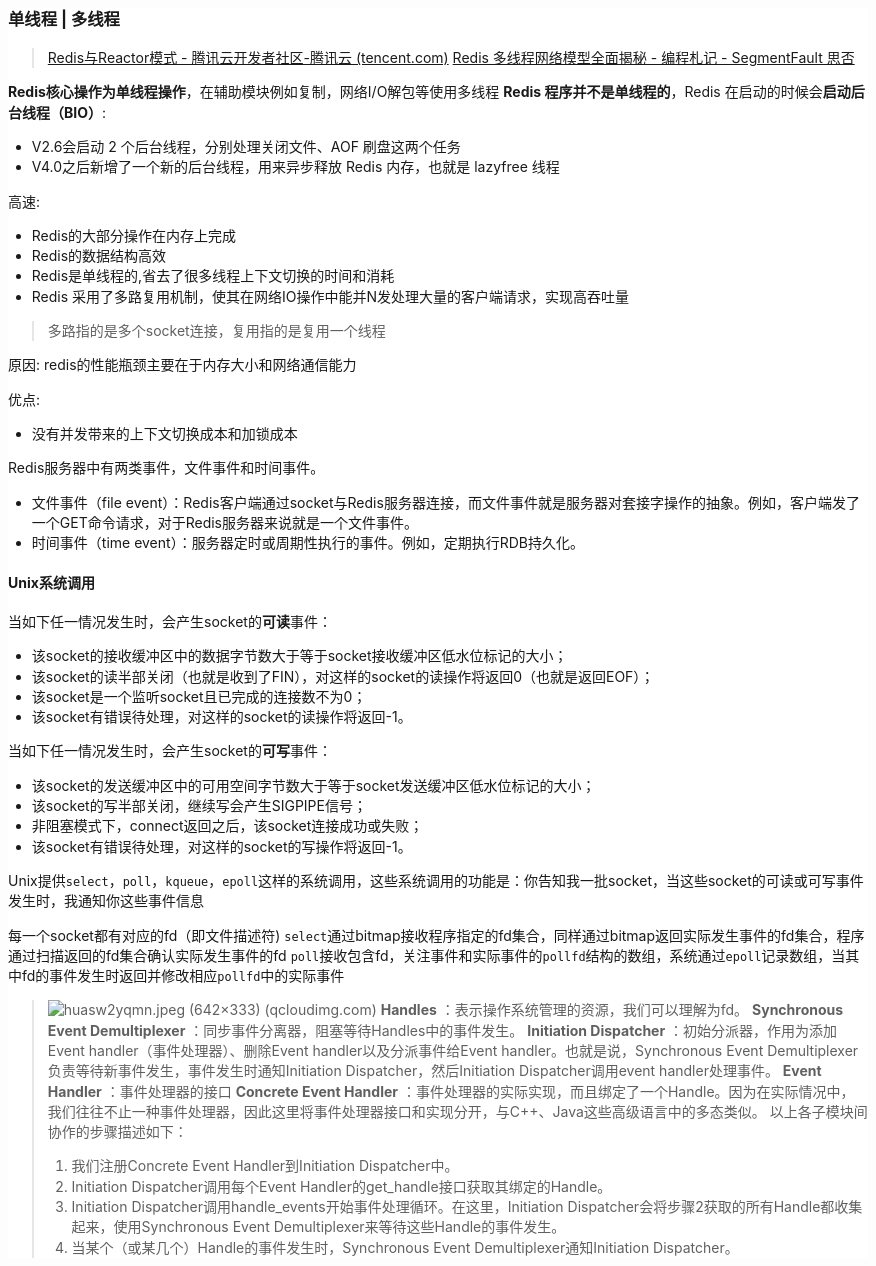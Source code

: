 ### 单线程 | 多线程

> [Redis与Reactor模式 - 腾讯云开发者社区-腾讯云 (tencent.com)](https://cloud.tencent.com/developer/article/1420724)
> [Redis 多线程网络模型全面揭秘 - 编程札记 - SegmentFault 思否](https://segmentfault.com/a/1190000039223696)

**Redis核心操作为单线程操作**，在辅助模块例如复制，网络I/O解包等使用多线程
**Redis 程序并不是单线程的**，Redis 在启动的时候会**启动后台线程（BIO）**:
- V2.6会启动 2 个后台线程，分别处理关闭文件、AOF 刷盘这两个任务
- V4.0之后新增了一个新的后台线程，用来异步释放 Redis 内存，也就是 lazyfree 线程

高速:
- Redis的大部分操作在内存上完成
- Redis的数据结构高效
- Redis是单线程的,省去了很多线程上下文切换的时间和消耗
- Redis 采用了多路复用机制，使其在网络IO操作中能并N发处理大量的客户端请求，实现高吞吐量

>多路指的是多个socket连接，复用指的是复用一个线程

原因:
redis的性能瓶颈主要在于内存大小和网络通信能力

优点:
- 没有并发带来的上下文切换成本和加锁成本

Redis服务器中有两类事件，文件事件和时间事件。
- 文件事件（file event）：Redis客户端通过socket与Redis服务器连接，而文件事件就是服务器对套接字操作的抽象。例如，客户端发了一个GET命令请求，对于Redis服务器来说就是一个文件事件。
- 时间事件（time event）：服务器定时或周期性执行的事件。例如，定期执行RDB持久化。

#### Unix系统调用

当如下任一情况发生时，会产生socket的**可读**事件：

- 该socket的接收缓冲区中的数据字节数大于等于socket接收缓冲区低水位标记的大小；
- 该socket的读半部关闭（也就是收到了FIN），对这样的socket的读操作将返回0（也就是返回EOF）；
- 该socket是一个监听socket且已完成的连接数不为0；
- 该socket有错误待处理，对这样的socket的读操作将返回-1。

当如下任一情况发生时，会产生socket的**可写**事件：

- 该socket的发送缓冲区中的可用空间字节数大于等于socket发送缓冲区低水位标记的大小；
- 该socket的写半部关闭，继续写会产生SIGPIPE信号；
- 非阻塞模式下，connect返回之后，该socket连接成功或失败；
- 该socket有错误待处理，对这样的socket的写操作将返回-1。

Unix提供`select`，`poll`，`kqueue`，`epoll`这样的系统调用，这些系统调用的功能是：你告知我一批socket，当这些socket的可读或可写事件发生时，我通知你这些事件信息

每一个socket都有对应的fd（即文件描述符)
`select`通过bitmap接收程序指定的fd集合，同样通过bitmap返回实际发生事件的fd集合，程序通过扫描返回的fd集合确认实际发生事件的fd
`poll`接收包含fd，关注事件和实际事件的`pollfd`结构的数组，系统通过`epoll`记录数组，当其中fd的事件发生时返回并修改相应`pollfd`中的实际事件

>![huasw2yqmn.jpeg (642×333) (qcloudimg.com)](https://ask.qcloudimg.com/http-save/yehe-1640143/huasw2yqmn.jpeg?imageView2/2/w/2560/h/7000)
**Handles** ：表示操作系统管理的资源，我们可以理解为fd。
**Synchronous Event Demultiplexer** ：同步事件分离器，阻塞等待Handles中的事件发生。
**Initiation Dispatcher** ：初始分派器，作用为添加Event handler（事件处理器）、删除Event handler以及分派事件给Event handler。也就是说，Synchronous Event Demultiplexer负责等待新事件发生，事件发生时通知Initiation Dispatcher，然后Initiation Dispatcher调用event handler处理事件。
**Event Handler** ：事件处理器的接口
**Concrete Event Handler** ：事件处理器的实际实现，而且绑定了一个Handle。因为在实际情况中，我们往往不止一种事件处理器，因此这里将事件处理器接口和实现分开，与C++、Java这些高级语言中的多态类似。
以上各子模块间协作的步骤描述如下：
>1.  我们注册Concrete Event Handler到Initiation Dispatcher中。
>2.  Initiation Dispatcher调用每个Event Handler的get_handle接口获取其绑定的Handle。
>3.  Initiation Dispatcher调用handle_events开始事件处理循环。在这里，Initiation Dispatcher会将步骤2获取的所有Handle都收集起来，使用Synchronous Event Demultiplexer来等待这些Handle的事件发生。
>4.  当某个（或某几个）Handle的事件发生时，Synchronous Event Demultiplexer通知Initiation Dispatcher。